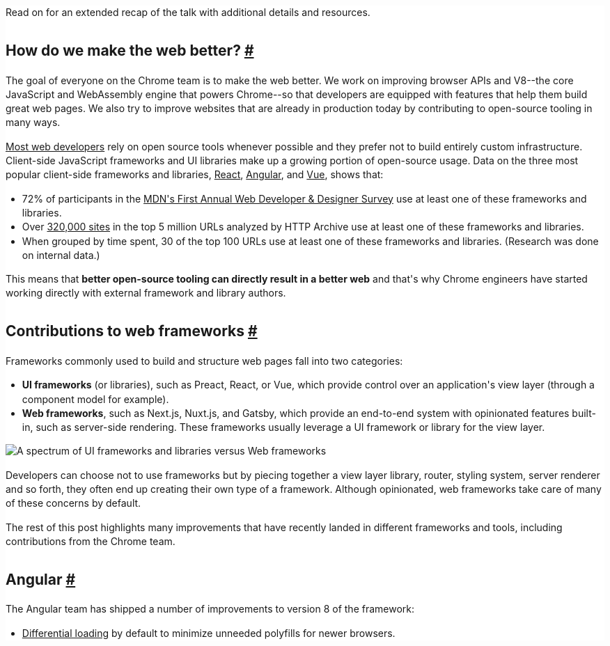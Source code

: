 Read on for an extended recap of the talk with additional details and resources.

How do we make the web better? <a href="#how-do-we-make-the-web-better" class="w-headline-link">#</a>
-----------------------------------------------------------------------------------------------------

The goal of everyone on the Chrome team is to make the web better. We work on improving browser APIs and V8--the core JavaScript and WebAssembly engine that powers Chrome--so that developers are equipped with features that help them build great web pages. We also try to improve websites that are already in production today by contributing to open-source tooling in many ways.

[Most web developers](https://almanac.httparchive.org/en/2019/javascript#open-source-libraries-and-frameworks) rely on open source tools whenever possible and they prefer not to build entirely custom infrastructure. Client-side JavaScript frameworks and UI libraries make up a growing portion of open-source usage. Data on the three most popular client-side frameworks and libraries, [React](https://reactjs.org/), [Angular](https://angular.io/), and [Vue](https://vuejs.org/), shows that:

-   72% of participants in the [MDN's First Annual Web Developer & Designer Survey](https://hacks.mozilla.org/2019/12/presenting-the-mdn-web-developer-needs-assessment-web-dna-report/) use at least one of these frameworks and libraries.
-   Over [320,000 sites](https://bigquery.cloud.google.com/savedquery/1086077897885:24ffb259f2a04a7f9955e44f6e0298e9) in the top 5 million URLs analyzed by HTTP Archive use at least one of these frameworks and libraries.
-   When grouped by time spent, 30 of the top 100 URLs use at least one of these frameworks and libraries. (Research was done on internal data.)

This means that **better open-source tooling can directly result in a better web** and that's why Chrome engineers have started working directly with external framework and library authors.

Contributions to web frameworks <a href="#contributions-to-web-frameworks" class="w-headline-link">#</a>
--------------------------------------------------------------------------------------------------------

Frameworks commonly used to build and structure web pages fall into two categories:

-   **UI frameworks** (or libraries), such as Preact, React, or Vue, which provide control over an application's view layer (through a component model for example).
-   **Web frameworks**, such as Next.js, Nuxt.js, and Gatsby, which provide an end-to-end system with opinionated features built-in, such as server-side rendering. These frameworks usually leverage a UI framework or library for the view layer.

<img src="https://web-dev.imgix.net/image/admin/OI4rF5fAQJ5PYP2f6AA6.png?auto=format" alt="A spectrum of UI frameworks and libraries versus Web frameworks" sizes="(min-width: 800px) 800px, calc(100vw - 48px)" srcset="https://web-dev.imgix.net/image/admin/OI4rF5fAQJ5PYP2f6AA6.png?auto=format&amp;w=200 200w, https://web-dev.imgix.net/image/admin/OI4rF5fAQJ5PYP2f6AA6.png?auto=format&amp;w=228 228w, https://web-dev.imgix.net/image/admin/OI4rF5fAQJ5PYP2f6AA6.png?auto=format&amp;w=260 260w, https://web-dev.imgix.net/image/admin/OI4rF5fAQJ5PYP2f6AA6.png?auto=format&amp;w=296 296w, https://web-dev.imgix.net/image/admin/OI4rF5fAQJ5PYP2f6AA6.png?auto=format&amp;w=338 338w, https://web-dev.imgix.net/image/admin/OI4rF5fAQJ5PYP2f6AA6.png?auto=format&amp;w=385 385w, https://web-dev.imgix.net/image/admin/OI4rF5fAQJ5PYP2f6AA6.png?auto=format&amp;w=439 439w, https://web-dev.imgix.net/image/admin/OI4rF5fAQJ5PYP2f6AA6.png?auto=format&amp;w=500 500w, https://web-dev.imgix.net/image/admin/OI4rF5fAQJ5PYP2f6AA6.png?auto=format&amp;w=571 571w, https://web-dev.imgix.net/image/admin/OI4rF5fAQJ5PYP2f6AA6.png?auto=format&amp;w=650 650w, https://web-dev.imgix.net/image/admin/OI4rF5fAQJ5PYP2f6AA6.png?auto=format&amp;w=741 741w, https://web-dev.imgix.net/image/admin/OI4rF5fAQJ5PYP2f6AA6.png?auto=format&amp;w=845 845w, https://web-dev.imgix.net/image/admin/OI4rF5fAQJ5PYP2f6AA6.png?auto=format&amp;w=964 964w, https://web-dev.imgix.net/image/admin/OI4rF5fAQJ5PYP2f6AA6.png?auto=format&amp;w=1098 1098w, https://web-dev.imgix.net/image/admin/OI4rF5fAQJ5PYP2f6AA6.png?auto=format&amp;w=1252 1252w, https://web-dev.imgix.net/image/admin/OI4rF5fAQJ5PYP2f6AA6.png?auto=format&amp;w=1428 1428w, https://web-dev.imgix.net/image/admin/OI4rF5fAQJ5PYP2f6AA6.png?auto=format&amp;w=1600 1600w" width="800" height="455" />

Developers can choose not to use frameworks but by piecing together a view layer library, router, styling system, server renderer and so forth, they often end up creating their own type of a framework. Although opinionated, web frameworks take care of many of these concerns by default.

The rest of this post highlights many improvements that have recently landed in different frameworks and tools, including contributions from the Chrome team.

Angular <a href="#angular" class="w-headline-link">#</a>
--------------------------------------------------------

The Angular team has shipped a number of improvements to version 8 of the framework:

-   [Differential loading](https://angular.io/guide/deployment#differential-builds) by default to minimize unneeded polyfills for newer browsers.
